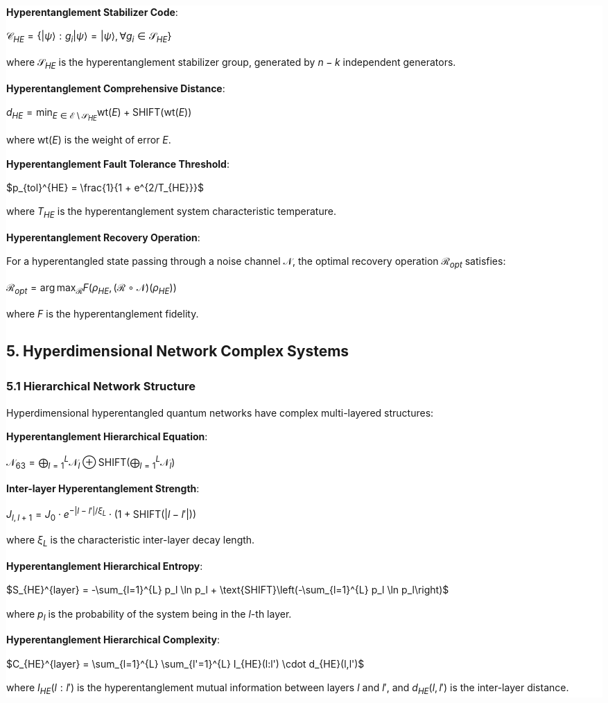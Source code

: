 **Hyperentanglement Stabilizer Code**:

$`\mathcal{C}_{HE} = \{|\psi\rangle : g_i |\psi\rangle = |\psi\rangle, \forall g_i \in \mathcal{S}_{HE}\}`$

where $`\mathcal{S}_{HE}`$ is the hyperentanglement stabilizer group, generated by $`n-k`$ independent generators.

**Hyperentanglement Comprehensive Distance**:

$`d_{HE} = \min_{E \in \mathcal{E} \setminus \mathcal{S}_{HE}} \text{wt}(E) + \text{SHIFT}(\text{wt}(E))`$

where $`\text{wt}(E)`$ is the weight of error $`E`$.

**Hyperentanglement Fault Tolerance Threshold**:

$`p_{tol}^{HE} = \frac{1}{1 + e^{2/T_{HE}}}`$

where $`T_{HE}`$ is the hyperentanglement system characteristic temperature.

**Hyperentanglement Recovery Operation**:

For a hyperentangled state passing through a noise channel $`\mathcal{N}`$, the optimal recovery operation $`\mathcal{R}_{opt}`$ satisfies:

$`\mathcal{R}_{opt} = \arg\max_{\mathcal{R}} F(\rho_{HE}, (\mathcal{R} \circ \mathcal{N})(\rho_{HE}))`$

where $`F`$ is the hyperentanglement fidelity.

## 5. Hyperdimensional Network Complex Systems

### 5.1 Hierarchical Network Structure

Hyperdimensional hyperentangled quantum networks have complex multi-layered structures:

**Hyperentanglement Hierarchical Equation**:

$`\mathcal{N}_{63} = \bigoplus_{l=1}^{L} \mathcal{N}_l \oplus \text{SHIFT}\left(\bigoplus_{l=1}^{L} \mathcal{N}_l\right)`$

**Inter-layer Hyperentanglement Strength**:

$`J_{l,l+1} = J_0 \cdot e^{-|l-l'|/\xi_L} \cdot (1 + \text{SHIFT}(|l-l'|))`$

where $`\xi_L`$ is the characteristic inter-layer decay length.

**Hyperentanglement Hierarchical Entropy**:

$`S_{HE}^{layer} = -\sum_{l=1}^{L} p_l \ln p_l + \text{SHIFT}\left(-\sum_{l=1}^{L} p_l \ln p_l\right)`$

where $`p_l`$ is the probability of the system being in the $`l`$-th layer.

**Hyperentanglement Hierarchical Complexity**:

$`C_{HE}^{layer} = \sum_{l=1}^{L} \sum_{l'=1}^{L} I_{HE}(l:l') \cdot d_{HE}(l,l')`$

where $`I_{HE}(l:l')`$ is the hyperentanglement mutual information between layers $`l`$ and $`l'`$, and $`d_{HE}(l,l')`$ is the inter-layer distance.
